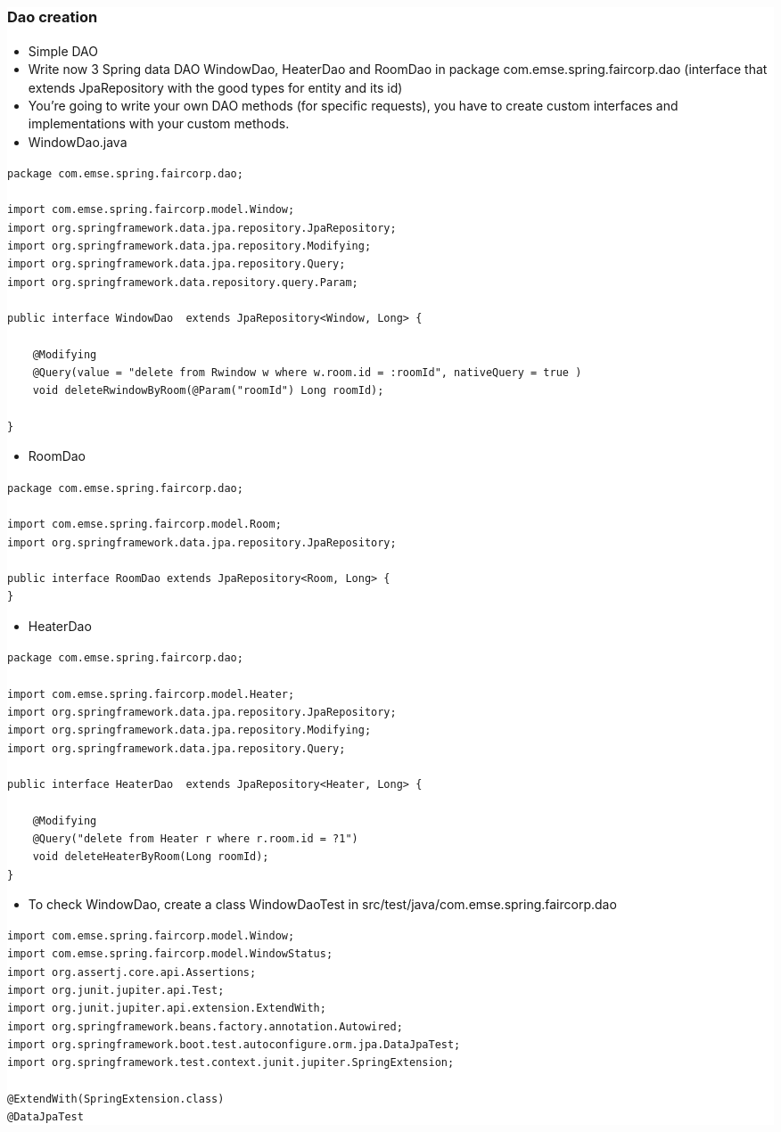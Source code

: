 ### Dao creation

- Simple DAO
- Write now 3 Spring data DAO WindowDao, HeaterDao and RoomDao in package com.emse.spring.faircorp.dao (interface that extends JpaRepository with the good types for entity and its id)
- You’re going to write your own DAO methods (for specific requests), you have to create custom interfaces and implementations with your custom methods.
- WindowDao.java
```
package com.emse.spring.faircorp.dao;

import com.emse.spring.faircorp.model.Window;
import org.springframework.data.jpa.repository.JpaRepository;
import org.springframework.data.jpa.repository.Modifying;
import org.springframework.data.jpa.repository.Query;
import org.springframework.data.repository.query.Param;

public interface WindowDao  extends JpaRepository<Window, Long> {

    @Modifying
    @Query(value = "delete from Rwindow w where w.room.id = :roomId", nativeQuery = true )
    void deleteRwindowByRoom(@Param("roomId") Long roomId);

}
```

- RoomDao
```
package com.emse.spring.faircorp.dao;

import com.emse.spring.faircorp.model.Room;
import org.springframework.data.jpa.repository.JpaRepository;

public interface RoomDao extends JpaRepository<Room, Long> {
}
```
- HeaterDao
```
package com.emse.spring.faircorp.dao;

import com.emse.spring.faircorp.model.Heater;
import org.springframework.data.jpa.repository.JpaRepository;
import org.springframework.data.jpa.repository.Modifying;
import org.springframework.data.jpa.repository.Query;

public interface HeaterDao  extends JpaRepository<Heater, Long> {

    @Modifying
    @Query("delete from Heater r where r.room.id = ?1")
    void deleteHeaterByRoom(Long roomId);
}
```
- To check WindowDao, create a class WindowDaoTest in src/test/java/com.emse.spring.faircorp.dao
```
import com.emse.spring.faircorp.model.Window;
import com.emse.spring.faircorp.model.WindowStatus;
import org.assertj.core.api.Assertions;
import org.junit.jupiter.api.Test;
import org.junit.jupiter.api.extension.ExtendWith;
import org.springframework.beans.factory.annotation.Autowired;
import org.springframework.boot.test.autoconfigure.orm.jpa.DataJpaTest;
import org.springframework.test.context.junit.jupiter.SpringExtension;

@ExtendWith(SpringExtension.class)
@DataJpaTest
```
